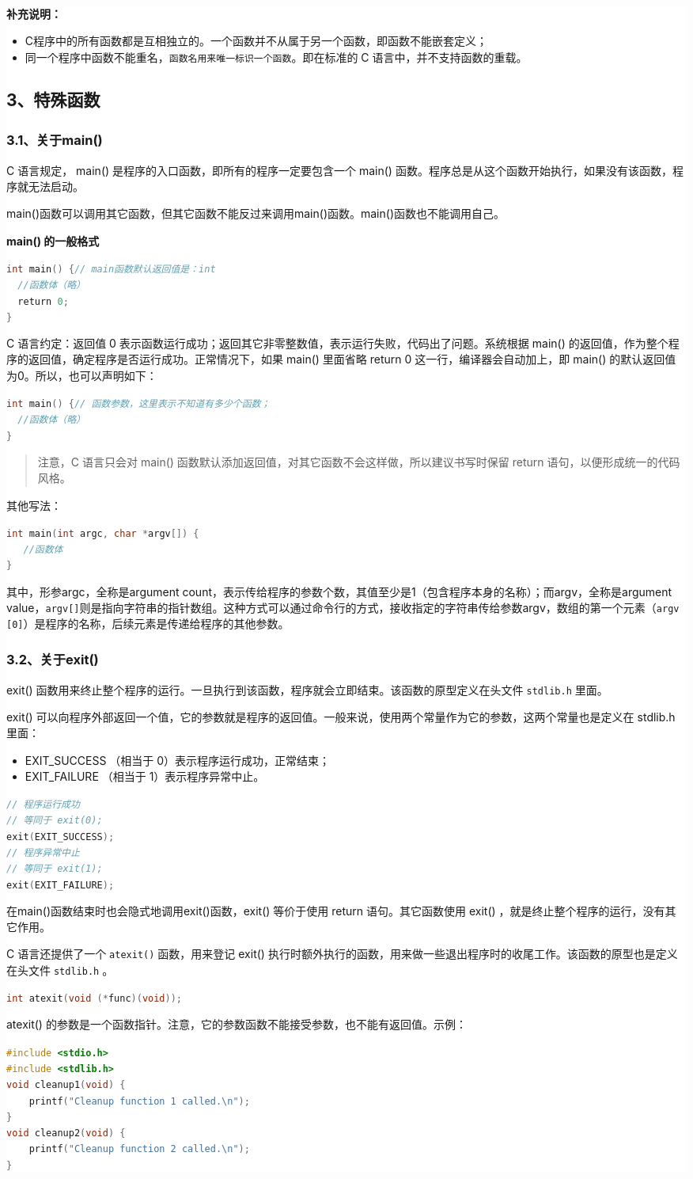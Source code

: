 **补充说明：**
- C程序中的所有函数都是互相独立的。一个函数并不从属于另一个函数，即函数不能嵌套定义；
- 同一个程序中函数不能重名，`函数名用来唯一标识一个函数`。即在标准的 C 语言中，并不支持函数的重载。

## 3、特殊函数

### 3.1、关于main()

C 语言规定， main() 是程序的入口函数，即所有的程序一定要包含一个 main() 函数。程序总是从这个函数开始执行，如果没有该函数，程序就无法启动。

main()函数可以调用其它函数，但其它函数不能反过来调用main()函数。main()函数也不能调用自己。

**main() 的一般格式**
```c
int main() {// main函数默认返回值是：int
  //函数体（略）
  return 0;
}
```
C 语言约定：返回值 0 表示函数运行成功；返回其它非零整数值，表示运行失败，代码出了问题。系统根据 main() 的返回值，作为整个程序的返回值，确定程序是否运行成功。正常情况下，如果 main() 里面省略 return 0 这一行，编译器会自动加上，即 main() 的默认返回值为0。所以，也可以声明如下：
```c
int main() {// 函数参数，这里表示不知道有多少个函数；
  //函数体（略）
}
```
> 注意，C 语言只会对 main() 函数默认添加返回值，对其它函数不会这样做，所以建议书写时保留 return 语句，以便形成统一的代码风格。

其他写法：
```c
int main(int argc, char *argv[]) {
   //函数体
} 
```
其中，形参argc，全称是argument count，表示传给程序的参数个数，其值至少是1（包含程序本身的名称）；而argv，全称是argument value，`argv[]`则是指向字符串的指针数组。这种方式可以通过命令行的方式，接收指定的字符串传给参数argv，数组的第一个元素（`argv[0]`）是程序的名称，后续元素是传递给程序的其他参数。

### 3.2、关于exit()

exit() 函数用来终止整个程序的运行。一旦执行到该函数，程序就会立即结束。该函数的原型定义在头文件 `stdlib.h` 里面。

exit() 可以向程序外部返回一个值，它的参数就是程序的返回值。一般来说，使用两个常量作为它的参数，这两个常量也是定义在 stdlib.h 里面： 
- EXIT_SUCCESS （相当于 0）表示程序运行成功，正常结束；
- EXIT_FAILURE （相当于 1）表示程序异常中止。
```c
// 程序运行成功
// 等同于 exit(0);
exit(EXIT_SUCCESS);
// 程序异常中止
// 等同于 exit(1);
exit(EXIT_FAILURE);
```
在main()函数结束时也会隐式地调用exit()函数，exit() 等价于使用 return 语句。其它函数使用 exit() ，就是终止整个程序的运行，没有其它作用。

C 语言还提供了一个 `atexit()` 函数，用来登记 exit() 执行时额外执行的函数，用来做一些退出程序时的收尾工作。该函数的原型也是定义在头文件 `stdlib.h` 。
```c
int atexit(void (*func)(void));
```
atexit() 的参数是一个函数指针。注意，它的参数函数不能接受参数，也不能有返回值。示例：
```c
#include <stdio.h>
#include <stdlib.h>
void cleanup1(void) {
    printf("Cleanup function 1 called.\n");
}
void cleanup2(void) {
    printf("Cleanup function 2 called.\n");
}
```